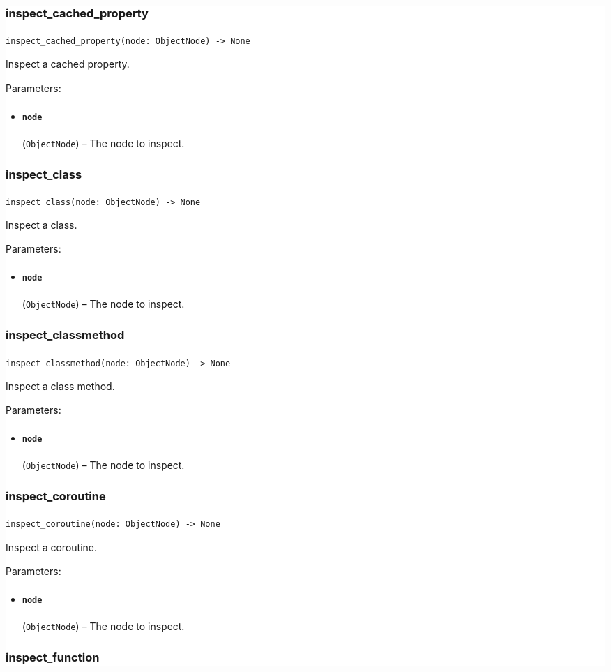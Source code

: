 ### inspect_cached_property

```
inspect_cached_property(node: ObjectNode) -> None

```

Inspect a cached property.

Parameters:

- #### **`node`**

  (`ObjectNode`) – The node to inspect.

### inspect_class

```
inspect_class(node: ObjectNode) -> None

```

Inspect a class.

Parameters:

- #### **`node`**

  (`ObjectNode`) – The node to inspect.

### inspect_classmethod

```
inspect_classmethod(node: ObjectNode) -> None

```

Inspect a class method.

Parameters:

- #### **`node`**

  (`ObjectNode`) – The node to inspect.

### inspect_coroutine

```
inspect_coroutine(node: ObjectNode) -> None

```

Inspect a coroutine.

Parameters:

- #### **`node`**

  (`ObjectNode`) – The node to inspect.

### inspect_function
